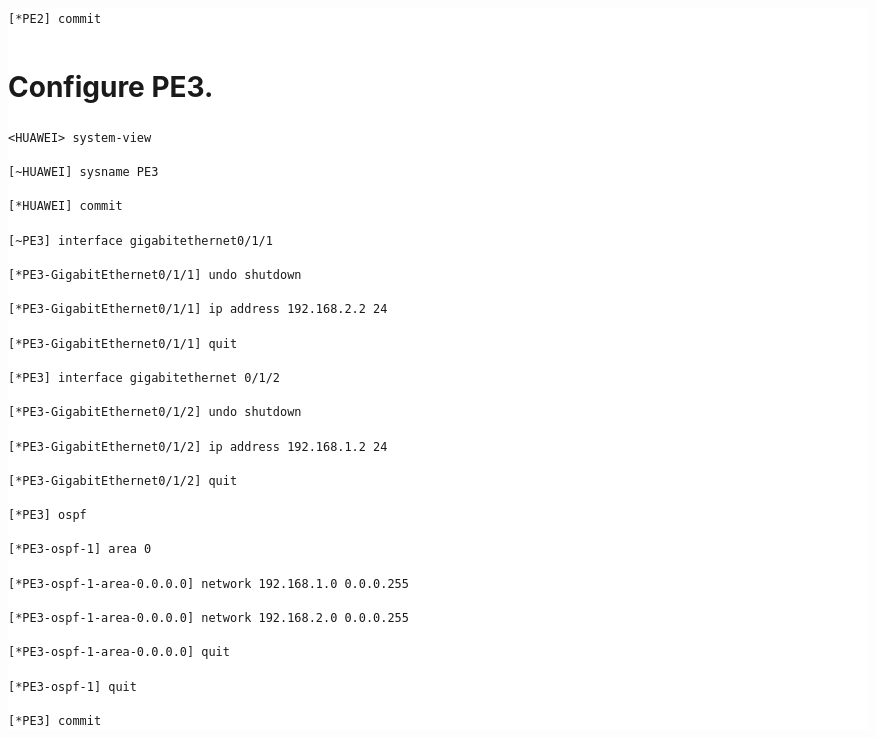    ```
   [*PE2] commit
   ```
   
   # Configure PE3.
   
   ```
   <HUAWEI> system-view
   ```
   ```
   [~HUAWEI] sysname PE3
   ```
   ```
   [*HUAWEI] commit
   ```
   ```
   [~PE3] interface gigabitethernet0/1/1
   ```
   ```
   [*PE3-GigabitEthernet0/1/1] undo shutdown
   ```
   ```
   [*PE3-GigabitEthernet0/1/1] ip address 192.168.2.2 24
   ```
   ```
   [*PE3-GigabitEthernet0/1/1] quit
   ```
   ```
   [*PE3] interface gigabitethernet 0/1/2
   ```
   ```
   [*PE3-GigabitEthernet0/1/2] undo shutdown
   ```
   ```
   [*PE3-GigabitEthernet0/1/2] ip address 192.168.1.2 24
   ```
   ```
   [*PE3-GigabitEthernet0/1/2] quit
   ```
   ```
   [*PE3] ospf
   ```
   ```
   [*PE3-ospf-1] area 0
   ```
   ```
   [*PE3-ospf-1-area-0.0.0.0] network 192.168.1.0 0.0.0.255
   ```
   ```
   [*PE3-ospf-1-area-0.0.0.0] network 192.168.2.0 0.0.0.255
   ```
   ```
   [*PE3-ospf-1-area-0.0.0.0] quit
   ```
   ```
   [*PE3-ospf-1] quit
   ```
   ```
   [*PE3] commit
   ```
   